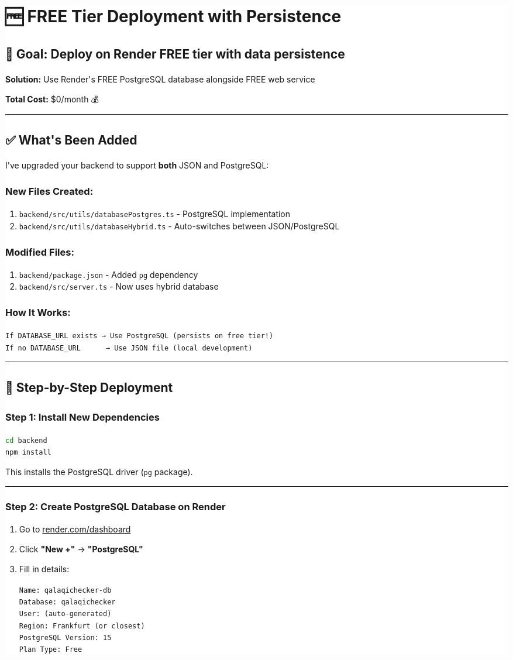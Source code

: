 # 🆓 FREE Tier Deployment with Persistence

## 🎯 Goal: Deploy on Render FREE tier with data persistence

**Solution:** Use Render's FREE PostgreSQL database alongside FREE web service

**Total Cost:** $0/month 💰

---

## ✅ What's Been Added

I've upgraded your backend to support **both** JSON and PostgreSQL:

### New Files Created:
1. `backend/src/utils/databasePostgres.ts` - PostgreSQL implementation
2. `backend/src/utils/databaseHybrid.ts` - Auto-switches between JSON/PostgreSQL

### Modified Files:
1. `backend/package.json` - Added `pg` dependency
2. `backend/src/server.ts` - Now uses hybrid database

### How It Works:
```
If DATABASE_URL exists → Use PostgreSQL (persists on free tier!)
If no DATABASE_URL      → Use JSON file (local development)
```

---

## 🚀 Step-by-Step Deployment

### Step 1: Install New Dependencies

```bash
cd backend
npm install
```

This installs the PostgreSQL driver (`pg` package).

---

### Step 2: Create PostgreSQL Database on Render

1. Go to [render.com/dashboard](https://dashboard.render.com/)
2. Click **"New +"** → **"PostgreSQL"**

3. Fill in details:
   ```
   Name: qalaqichecker-db
   Database: qalaqichecker
   User: (auto-generated)
   Region: Frankfurt (or closest)
   PostgreSQL Version: 15
   Plan Type: Free
   ```
